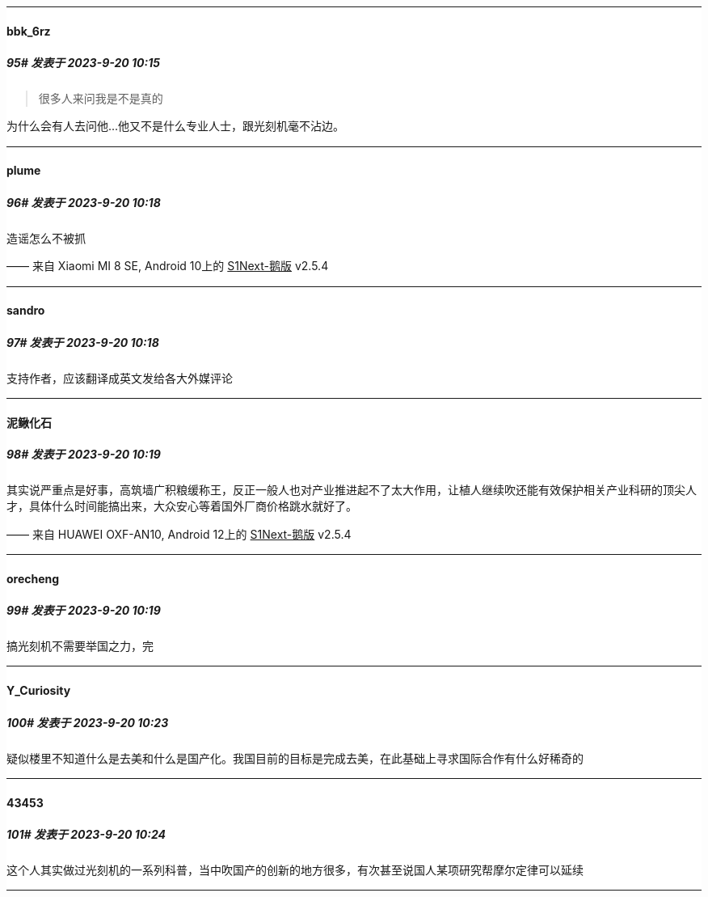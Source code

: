 *****

####  bbk_6rz  
##### 95#       发表于 2023-9-20 10:15

<blockquote>很多人来问我是不是真的</blockquote>
为什么会有人去问他...他又不是什么专业人士，跟光刻机毫不沾边。

*****

####  plume  
##### 96#       发表于 2023-9-20 10:18

造谣怎么不被抓

—— 来自 Xiaomi MI 8 SE, Android 10上的 [S1Next-鹅版](https://github.com/ykrank/S1-Next/releases) v2.5.4

*****

####  sandro  
##### 97#       发表于 2023-9-20 10:18

支持作者，应该翻译成英文发给各大外媒评论

*****

####  泥鳅化石  
##### 98#       发表于 2023-9-20 10:19

其实说严重点是好事，高筑墙广积粮缓称王，反正一般人也对产业推进起不了太大作用，让植人继续吹还能有效保护相关产业科研的顶尖人才，具体什么时间能搞出来，大众安心等着国外厂商价格跳水就好了。

—— 来自 HUAWEI OXF-AN10, Android 12上的 [S1Next-鹅版](https://github.com/ykrank/S1-Next/releases) v2.5.4

*****

####  orecheng  
##### 99#       发表于 2023-9-20 10:19

搞光刻机不需要举国之力，完

*****

####  Y_Curiosity  
##### 100#       发表于 2023-9-20 10:23

疑似楼里不知道什么是去美和什么是国产化。我国目前的目标是完成去美，在此基础上寻求国际合作有什么好稀奇的

*****

####  43453  
##### 101#       发表于 2023-9-20 10:24

这个人其实做过光刻机的一系列科普，当中吹国产的创新的地方很多，有次甚至说国人某项研究帮摩尔定律可以延续


*****
